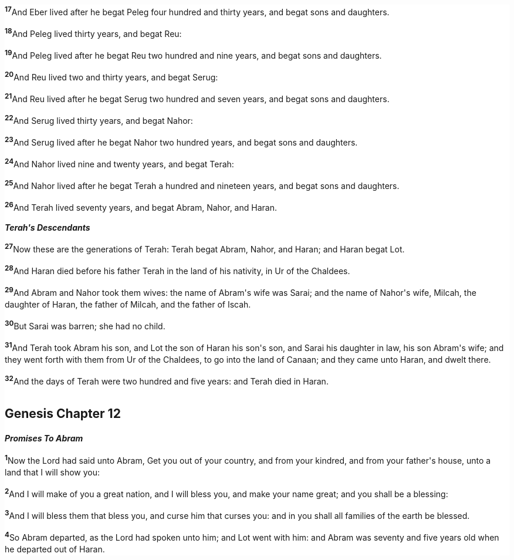 <sup>**17**</sup>And Eber lived after he begat Peleg four hundred and thirty years, and begat sons and daughters.

<sup>**18**</sup>And Peleg lived thirty years, and begat Reu:

<sup>**19**</sup>And Peleg lived after he begat Reu two hundred and nine years, and begat sons and daughters.

<sup>**20**</sup>And Reu lived two and thirty years, and begat Serug:

<sup>**21**</sup>And Reu lived after he begat Serug two hundred and seven years, and begat sons and daughters.

<sup>**22**</sup>And Serug lived thirty years, and begat Nahor:

<sup>**23**</sup>And Serug lived after he begat Nahor two hundred years, and begat sons and daughters.

<sup>**24**</sup>And Nahor lived nine and twenty years, and begat Terah:

<sup>**25**</sup>And Nahor lived after he begat Terah a hundred and nineteen years, and begat sons and daughters.

<sup>**26**</sup>And Terah lived seventy years, and begat Abram, Nahor, and Haran.

***Terah's Descendants***

<sup>**27**</sup>Now these are the generations of Terah: Terah begat Abram, Nahor, and Haran; and Haran begat Lot.

<sup>**28**</sup>And Haran died before his father Terah in the land of his nativity, in Ur of the Chaldees.

<sup>**29**</sup>And Abram and Nahor took them wives: the name of Abram's wife was Sarai; and the name of Nahor's wife, Milcah, the daughter of Haran, the father of Milcah, and the father of Iscah.

<sup>**30**</sup>But Sarai was barren; she had no child.

<sup>**31**</sup>And Terah took Abram his son, and Lot the son of Haran his son's son, and Sarai his daughter in law, his son Abram's wife; and they went forth with them from Ur of the Chaldees, to go into the land of Canaan; and they came unto Haran, and dwelt there.

<sup>**32**</sup>And the days of Terah were two hundred and five years: and Terah died in Haran.


## Genesis Chapter 12

***Promises To Abram***

<sup>**1**</sup>Now the Lord had said unto Abram, Get you out of your country, and from your kindred, and from your father's house, unto a land that I will show you:

<sup>**2**</sup>And I will make of you a great nation, and I will bless you, and make your name great; and you shall be a blessing:

<sup>**3**</sup>And I will bless them that bless you, and curse him that curses you: and in you shall all families of the earth be blessed.

<sup>**4**</sup>So Abram departed, as the Lord had spoken unto him; and Lot went with him: and Abram was seventy and five years old when he departed out of Haran.
